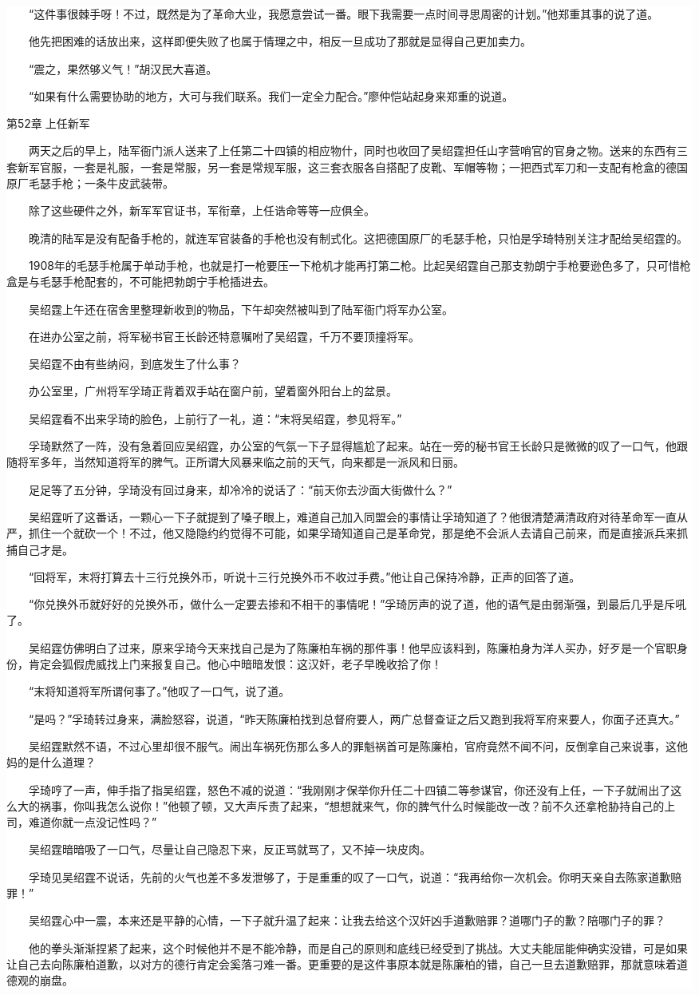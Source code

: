 　　“这件事很棘手呀！不过，既然是为了革命大业，我愿意尝试一番。眼下我需要一点时间寻思周密的计划。”他郑重其事的说了道。

　　他先把困难的话放出来，这样即便失败了也属于情理之中，相反一旦成功了那就是显得自己更加卖力。

　　“震之，果然够义气！”胡汉民大喜道。

　　“如果有什么需要协助的地方，大可与我们联系。我们一定全力配合。”廖仲恺站起身来郑重的说道。





第52章 上任新军

　　两天之后的早上，陆军衙门派人送来了上任第二十四镇的相应物什，同时也收回了吴绍霆担任山字营哨官的官身之物。送来的东西有三套新军官服，一套是礼服，一套是常服，另一套是常规军服，这三套衣服各自搭配了皮靴、军帽等物；一把西式军刀和一支配有枪盒的德国原厂毛瑟手枪；一条牛皮武装带。

　　除了这些硬件之外，新军军官证书，军衔章，上任诰命等等一应俱全。

　　晚清的陆军是没有配备手枪的，就连军官装备的手枪也没有制式化。这把德国原厂的毛瑟手枪，只怕是孚琦特别关注才配给吴绍霆的。

　　1908年的毛瑟手枪属于单动手枪，也就是打一枪要压一下枪机才能再打第二枪。比起吴绍霆自己那支勃朗宁手枪要逊色多了，只可惜枪盒是与毛瑟手枪配套的，不可能把勃朗宁手枪插进去。

　　吴绍霆上午还在宿舍里整理新收到的物品，下午却突然被叫到了陆军衙门将军办公室。

　　在进办公室之前，将军秘书官王长龄还特意嘱咐了吴绍霆，千万不要顶撞将军。

　　吴绍霆不由有些纳闷，到底发生了什么事？

　　办公室里，广州将军孚琦正背着双手站在窗户前，望着窗外阳台上的盆景。

　　吴绍霆看不出来孚琦的脸色，上前行了一礼，道：“末将吴绍霆，参见将军。”

　　孚琦默然了一阵，没有急着回应吴绍霆，办公室的气氛一下子显得尴尬了起来。站在一旁的秘书官王长龄只是微微的叹了一口气，他跟随将军多年，当然知道将军的脾气。正所谓大风暴来临之前的天气，向来都是一派风和日丽。

　　足足等了五分钟，孚琦没有回过身来，却冷冷的说话了：“前天你去沙面大街做什么？”

　　吴绍霆听了这番话，一颗心一下子就提到了嗓子眼上，难道自己加入同盟会的事情让孚琦知道了？他很清楚满清政府对待革命军一直从严，抓住一个就砍一个！不过，他又隐隐约约觉得不可能，如果孚琦知道自己是革命党，那是绝不会派人去请自己前来，而是直接派兵来抓捕自己才是。

　　“回将军，末将打算去十三行兑换外币，听说十三行兑换外币不收过手费。”他让自己保持冷静，正声的回答了道。

　　“你兑换外币就好好的兑换外币，做什么一定要去掺和不相干的事情呢！”孚琦厉声的说了道，他的语气是由弱渐强，到最后几乎是斥吼了。

　　吴绍霆仿佛明白了过来，原来孚琦今天来找自己是为了陈廉柏车祸的那件事！他早应该料到，陈廉柏身为洋人买办，好歹是一个官职身份，肯定会狐假虎威找上门来报复自己。他心中暗暗发恨：这汉奸，老子早晚收拾了你！

　　“末将知道将军所谓何事了。”他叹了一口气，说了道。

　　“是吗？”孚琦转过身来，满脸怒容，说道，“昨天陈廉柏找到总督府要人，两广总督查证之后又跑到我将军府来要人，你面子还真大。”

　　吴绍霆默然不语，不过心里却很不服气。闹出车祸死伤那么多人的罪魁祸首可是陈廉柏，官府竟然不闻不问，反倒拿自己来说事，这他妈的是什么道理？

　　孚琦哼了一声，伸手指了指吴绍霆，怒色不减的说道：“我刚刚才保举你升任二十四镇二等参谋官，你还没有上任，一下子就闹出了这么大的祸事，你叫我怎么说你！”他顿了顿，又大声斥责了起来，“想想就来气，你的脾气什么时候能改一改？前不久还拿枪胁持自己的上司，难道你就一点没记性吗？”

　　吴绍霆暗暗吸了一口气，尽量让自己隐忍下来，反正骂就骂了，又不掉一块皮肉。

　　孚琦见吴绍霆不说话，先前的火气也差不多发泄够了，于是重重的叹了一口气，说道：“我再给你一次机会。你明天亲自去陈家道歉赔罪！”

　　吴绍霆心中一震，本来还是平静的心情，一下子就升温了起来：让我去给这个汉奸凶手道歉赔罪？道哪门子的歉？陪哪门子的罪？

　　他的拳头渐渐捏紧了起来，这个时候他并不是不能冷静，而是自己的原则和底线已经受到了挑战。大丈夫能屈能伸确实没错，可是如果让自己去向陈廉柏道歉，以对方的德行肯定会奚落刁难一番。更重要的是这件事原本就是陈廉柏的错，自己一旦去道歉赔罪，那就意味着道德观的崩盘。
